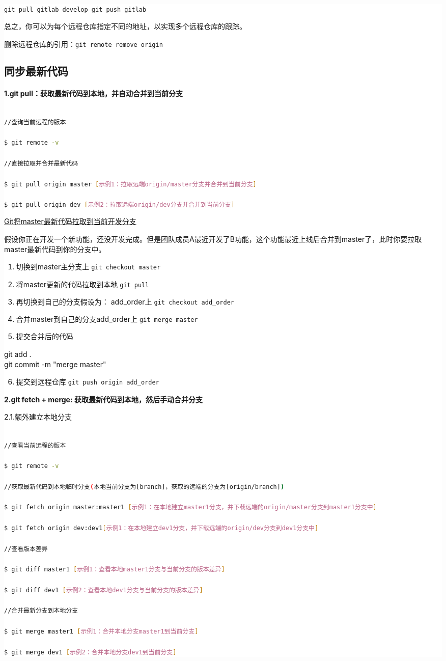 `git pull gitlab develop git push gitlab`

总之，你可以为每个远程仓库指定不同的地址，以实现多个远程仓库的跟踪。

删除远程仓库的引用：`git remote remove origin`

## 同步最新代码

**1.git pull：获取最新代码到本地，并自动合并到当前分支**

```bash

//查询当前远程的版本

$ git remote -v

//直接拉取并合并最新代码

$ git pull origin master [示例1：拉取远端origin/master分支并合并到当前分支]

$ git pull origin dev [示例2：拉取远端origin/dev分支并合并到当前分支]

```

[Git将master最新代码拉取到当前开发分支](https://www.cnblogs.com/keenajiao/p/16444063.html)

假设你正在开发一个新功能，还没开发完成。但是团队成员A最近开发了B功能，这个功能最近上线后合并到master了，此时你要拉取master最新代码到你的分支中。

1. 切换到master主分支上 `git checkout master`

2. 将master更新的代码拉取到本地 `git pull`

3. 再切换到自己的分支假设为： add_order上 `git checkout add_order`

4. 合并master到自己的分支add_order上  `git merge master`

5. 提交合并后的代码

git add .  
git commit -m "merge master"

 6. 提交到远程仓库  `git push origin add_order`


**2.git fetch + merge: 获取最新代码到本地，然后手动合并分支**

2.1.额外建立本地分支

```bash

//查看当前远程的版本

$ git remote -v

//获取最新代码到本地临时分支(本地当前分支为[branch]，获取的远端的分支为[origin/branch])

$ git fetch origin master:master1 [示例1：在本地建立master1分支，并下载远端的origin/master分支到master1分支中]

$ git fetch origin dev:dev1[示例1：在本地建立dev1分支，并下载远端的origin/dev分支到dev1分支中]

//查看版本差异

$ git diff master1 [示例1：查看本地master1分支与当前分支的版本差异]

$ git diff dev1 [示例2：查看本地dev1分支与当前分支的版本差异]

//合并最新分支到本地分支

$ git merge master1 [示例1：合并本地分支master1到当前分支]

$ git merge dev1 [示例2：合并本地分支dev1到当前分支]
```